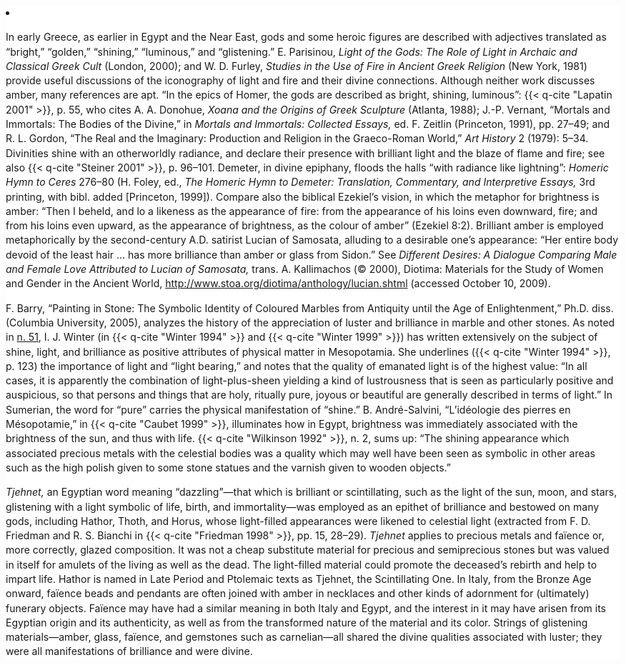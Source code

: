 <li id="fn:58"><p>In early Greece, as earlier in Egypt and the Near East, gods and some heroic figures are described with adjectives translated as “bright,” “golden,” “shining,” “luminous,” and “glistening.” E. Parisinou, <i>Light of the Gods: The Role of Light in Archaic and Classical Greek Cult</i> (London, 2000); and W. D. Furley, <i>Studies in the Use of Fire in Ancient Greek Religion</i> (New York, 1981) provide useful discussions of the iconography of light and fire and their divine connections. Although neither work discusses amber, many references are apt. “In the epics of Homer, the gods are described as bright, shining, luminous”: {{< q-cite "Lapatin 2001" >}}, p. 55, who cites A. A. Donohue, <i>Xoana and the Origins of Greek Sculpture</i> (Atlanta, 1988); J.-P. Vernant, “Mortals and Immortals: The Bodies of the Divine,” in <i>Mortals and Immortals: Collected Essays,</i> ed. F. Zeitlin (Princeton, 1991), pp. 27–49; and R. L. Gordon, “The Real and the Imaginary: Production and Religion in the Graeco-Roman World,” <i>Art History</i> 2 (1979): 5–34. Divinities shine with an otherworldly radiance, and declare their presence with brilliant light and the blaze of flame and fire; see also {{< q-cite "Steiner 2001" >}}, p. 96–101. Demeter, in divine epiphany, floods the halls “with radiance like lightning”: <i>Homeric Hymn to Ceres</i> 276–80 (H. Foley, ed., <i>The Homeric Hymn to Demeter: Translation, Commentary, and Interpretive Essays,</i> 3rd printing, with bibl. added [Princeton, 1999]). Compare also the biblical Ezekiel’s vision, in which the metaphor for brightness is amber: “Then I beheld, and lo a likeness as the appearance of fire: from the appearance of his loins even downward, fire; and from his loins even upward, as the appearance of brightness, as the colour of amber” (Ezekiel 8:2). Brilliant amber is employed metaphorically by the second-century A.D. satirist Lucian of Samosata, alluding to a desirable one’s appearance: “Her entire body devoid of the least hair … has more brilliance than amber or glass from Sidon.” See <i>Different Desires: A Dialogue Comparing Male and Female Love Attributed to Lucian of Samosata,</i> trans. A. Kallimachos (© 2000), Diotima: Materials for the Study of Women and Gender in the Ancient World, <a href="http://www.stoa.org/diotima/anthology/lucian.shtml" target="_blank">http://www.stoa.org/diotima/anthology/lucian.shtml</a> (accessed October 10, 2009).</p>

<p>F. Barry, “Painting in Stone: The Symbolic Identity of Coloured Marbles from Antiquity until the Age of Enlightenment,” Ph.D. diss. (Columbia University, 2005), analyzes the history of the appreciation of luster and brilliance in marble and other stones. As noted in <a href="../6/#fn:51">n. 51</a>, I. J. Winter (in {{< q-cite "Winter 1994" >}} and {{< q-cite "Winter 1999" >}}) has written extensively on the subject of shine, light, and brilliance as positive attributes of physical matter in Mesopotamia. She underlines ({{< q-cite "Winter 1994" >}}, p. 123) the importance of light and “light bearing,” and notes that the quality of emanated light is of the highest value: “In all cases, it is apparently the combination of light-plus-sheen yielding a kind of lustrousness that is seen as particularly positive and auspicious, so that persons and things that are holy, ritually pure, joyous or beautiful are generally described in terms of light.” In Sumerian, the word for “pure” carries the physical manifestation of “shine.” B. André-Salvini, “L’idéologie des pierres en Mésopotamie,” in {{< q-cite "Caubet 1999" >}}, illuminates how in Egypt, brightness was immediately associated with the brightness of the sun, and thus with life. {{< q-cite "Wilkinson 1992" >}}, n. 2, sums up: “The shining appearance which associated precious metals with the celestial bodies was a quality which may well have been seen as symbolic in other areas such as the high polish given to some stone statues and the varnish given to wooden objects.”</p>

<p><em>Tjehnet,</em> an Egyptian word meaning “dazzling”—that which is brilliant or scintillating, such as the light of the sun, moon, and stars, glistening with a light symbolic of life, birth, and immortality—was employed as an epithet of brilliance and bestowed on many gods, including Hathor, Thoth, and Horus, whose light-filled appearances were likened to celestial light (extracted from F. D. Friedman and R. S. Bianchi in {{< q-cite "Friedman 1998" >}}, pp. 15, 28–29). <em>Tjehnet</em> applies to precious metals and faïence or, more correctly, glazed composition. It was not a cheap substitute material for precious and semiprecious stones but was valued in itself for amulets of the living as well as the dead. The light-filled material could promote the deceased’s rebirth and help to impart life. Hathor is named in Late Period and Ptolemaic texts as Tjehnet, the Scintillating One. In Italy, from the Bronze Age onward, faïence beads and pendants are often joined with amber in necklaces and other kinds of adornment for (ultimately) funerary objects. Faïence may have had a similar meaning in both Italy and Egypt, and the interest in it may have arisen from its Egyptian origin and its authenticity, as well as from the transformed nature of the material and its color. Strings of glistening materials—amber, glass, faïence, and gemstones such as carnelian—all shared the divine qualities associated with luster; they were all manifestations of brilliance and were divine.</p>
